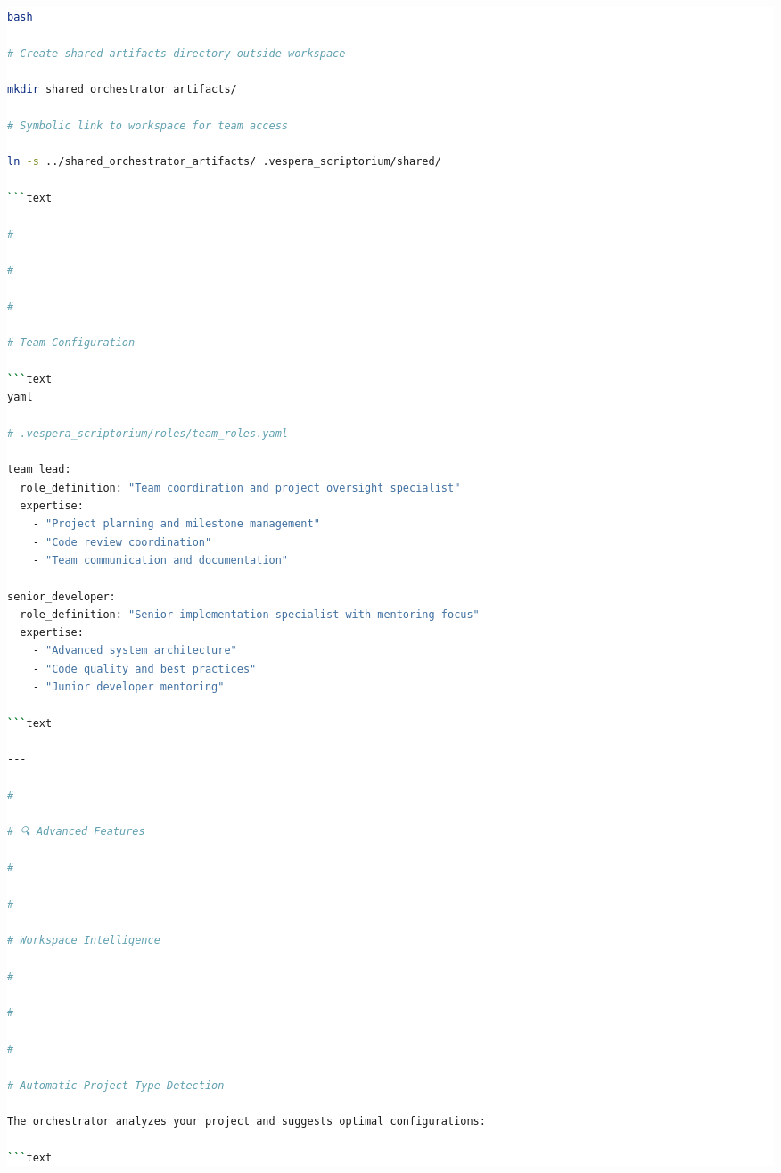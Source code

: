 ```bash
bash

# Create shared artifacts directory outside workspace

mkdir shared_orchestrator_artifacts/

# Symbolic link to workspace for team access

ln -s ../shared_orchestrator_artifacts/ .vespera_scriptorium/shared/

```text

#

#

#

# Team Configuration

```text
yaml

# .vespera_scriptorium/roles/team_roles.yaml

team_lead:
  role_definition: "Team coordination and project oversight specialist"
  expertise:
    - "Project planning and milestone management"
    - "Code review coordination"
    - "Team communication and documentation"

senior_developer:
  role_definition: "Senior implementation specialist with mentoring focus"
  expertise:
    - "Advanced system architecture"
    - "Code quality and best practices"
    - "Junior developer mentoring"

```text

---

#

# 🔍 Advanced Features

#

#

# Workspace Intelligence

#

#

#

# Automatic Project Type Detection

The orchestrator analyzes your project and suggests optimal configurations:

```text
```